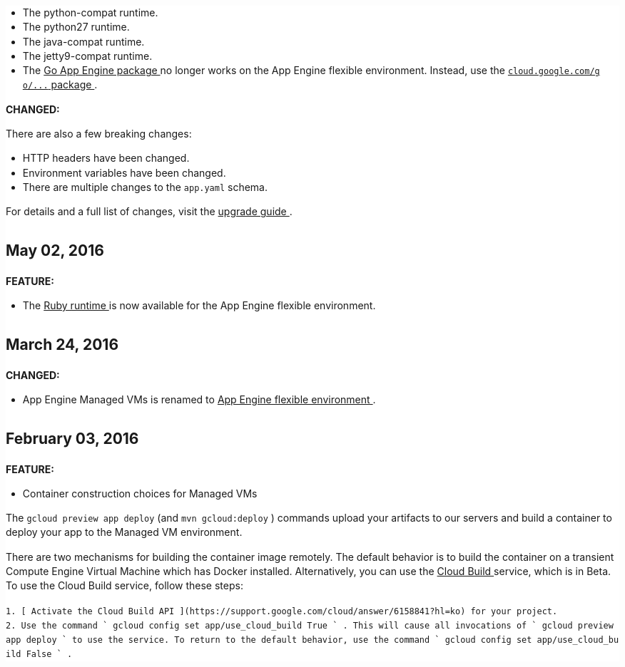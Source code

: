   * The python-compat runtime. 
  * The python27 runtime. 
  * The java-compat runtime. 
  * The jetty9-compat runtime. 
  * The [ Go App Engine package ](https://github.com/golang/appengine) no longer works on the App Engine flexible environment. Instead, use the [ ` cloud.google.com/go/... ` package ](https://github.com/GoogleCloudPlatform/google-cloud-go) . 

**CHANGED:**

There are also a few breaking changes:

  * HTTP headers have been changed. 
  * Environment variables have been changed. 
  * There are multiple changes to the ` app.yaml ` schema. 

For details and a full list of changes, visit the [ upgrade guide
](https://cloud.google.com/appengine/docs/flexible/go/upgrading?hl=ko) .

##  May 02, 2016

**FEATURE:**

  * The [ Ruby runtime ](https://cloud.google.com/appengine/docs/flexible/ruby/?hl=ko) is now available for the App Engine flexible environment. 

##  March 24, 2016

**CHANGED:**

  * App Engine Managed VMs is renamed to [ App Engine flexible environment ](https://cloud.google.com/appengine/docs/flexible/?hl=ko) . 

##  February 03, 2016

**FEATURE:**

  * Container construction choices for Managed VMs 

The ` gcloud preview app deploy ` (and ` mvn gcloud:deploy ` ) commands upload
your artifacts to our servers and build a container to deploy your app to the
Managed VM environment.

There are two mechanisms for building the container image remotely. The
default behavior is to build the container on a transient Compute Engine
Virtual Machine which has Docker installed. Alternatively, you can use the [
Cloud Build ](https://cloud.google.com/cloud-build/docs/?hl=ko) service, which
is in Beta. To use the Cloud Build service, follow these steps:

    1. [ Activate the Cloud Build API ](https://support.google.com/cloud/answer/6158841?hl=ko) for your project. 
    2. Use the command ` gcloud config set app/use_cloud_build True ` . This will cause all invocations of ` gcloud preview app deploy ` to use the service. To return to the default behavior, use the command ` gcloud config set app/use_cloud_build False ` . 

